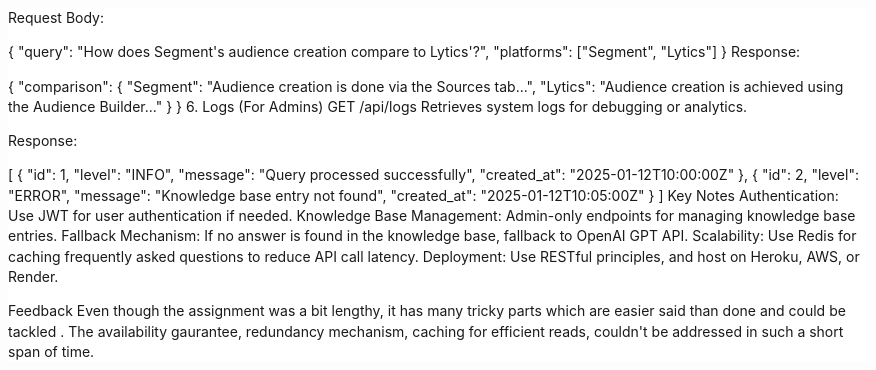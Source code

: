 Request Body:

{
  "query": "How does Segment's audience creation compare to Lytics'?",
  "platforms": ["Segment", "Lytics"]
}
Response:

{
  "comparison": {
    "Segment": "Audience creation is done via the Sources tab...",
    "Lytics": "Audience creation is achieved using the Audience Builder..."
  }
}
6. Logs (For Admins)
GET /api/logs
Retrieves system logs for debugging or analytics.

Response:

[
  {
    "id": 1,
    "level": "INFO",
    "message": "Query processed successfully",
    "created_at": "2025-01-12T10:00:00Z"
  },
  {
    "id": 2,
    "level": "ERROR",
    "message": "Knowledge base entry not found",
    "created_at": "2025-01-12T10:05:00Z"
  }
]
Key Notes
Authentication: Use JWT for user authentication if needed.
Knowledge Base Management: Admin-only endpoints for managing knowledge base entries.
Fallback Mechanism: If no answer is found in the knowledge base, fallback to OpenAI GPT API.
Scalability: Use Redis for caching frequently asked questions to reduce API call latency.
Deployment: Use RESTful principles, and host on Heroku, AWS, or Render.


Feedback
 Even though the assignment was a bit lengthy, it has many tricky parts which are easier said than done and could be tackled . The availability gaurantee, redundancy mechanism, caching for efficient reads, couldn't be addressed in such a short span of time.

